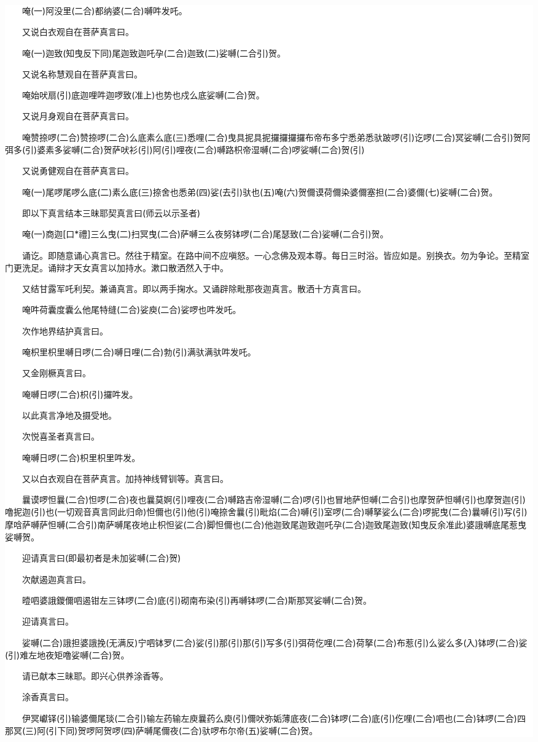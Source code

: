 　　唵(一)阿没里(二合)都纳婆(二合)嚩吽发吒。

　　又说白衣观自在菩萨真言曰。

　　唵(一)迦致(知曳反下同)尾迦致迦吒孕(二合)迦致(二)娑嚩(二合引)贺。

　　又说名称慧观自在菩萨真言曰。

　　唵始吠扇(引)底迦哩吽迦啰致(准上)也势也戍么底娑嚩(二合)贺。

　　又说月身观自在菩萨真言曰。

　　唵赞捺啰(二合)赞捺啰(二合)么底素么底(三)悉哩(二合)曳具抳具抳攞攞攞攞布帝布多宁悉弟悉驮跛啰(引)讫啰(二合)冥娑嚩(二合引)贺阿弭多(引)婆素多娑嚩(二合)贺萨吠衫(引)阿(引)哩夜(二合)嚩路枳帝湿嚩(二合)啰娑嚩(二合)贺(引)

　　又说勇健观自在菩萨真言曰。

　　唵(一)尾啰尾啰么底(二)素么底(三)捺舍也悉弟(四)娑(去引)驮也(五)唵(六)贺儞谟荷儞染婆儞塞担(二合)婆儞(七)娑嚩(二合)贺。

　　即以下真言结本三昧耶契真言曰(师云以示圣者)

　　唵(一)商迦[口*禮]三么曳(二)扫冥曳(二合)萨嚩三么夜努钵啰(二合)尾瑟致(二合)娑嚩(二合引)贺。

　　诵讫。即随意诵心真言已。然往于精室。在路中间不应嗔怒。一心念佛及观本尊。每日三时浴。皆应如是。别换衣。勿为争论。至精室门更洗足。诵辩才天女真言以加持水。漱口散洒然入于中。

　　又结甘露军吒利契。兼诵真言。即以两手掬水。又诵辟除毗那夜迦真言。散洒十方真言曰。

　　唵吽荷囊度囊么他尾特缝(二合)娑庾(二合)娑啰也吽发吒。

　　次作地界结护真言曰。

　　唵枳里枳里嚩日啰(二合)嚩日哩(二合)勃(引)满驮满驮吽发吒。

　　又金刚橛真言曰。

　　唵嚩日啰(二合)枳(引)攞吽发。

　　以此真言净地及摄受地。

　　次悦喜圣者真言曰。

　　唵嚩日啰(二合)枳里枳里吽发。

　　又以白衣观自在菩萨真言。加持神线臂钏等。真言曰。

　　曩谟啰怛曩(二合)怛啰(二合)夜也曩莫婀(引)哩夜(二合)嚩路吉帝湿嚩(二合)啰(引)也冒地萨怛嚩(二合引)也摩贺萨怛嚩(引)也摩贺迦(引)噜抳迦(引)也(一切观音真言同此归命)怛儞也(引)他(引)唵捺舍曩(引)毗焰(二合)嚩(引)室啰(二合)嚩拏娑么(二合)啰抳曳(二合)曩嚩(引)写(引)摩唅萨嚩萨怛嚩(二合引)南萨嚩尾夜地止枳怛娑(二合)脚怛儞也(二合)他迦致尾迦致迦吒孕(二合)迦致尾迦致(知曳反余准此)婆誐嚩底尾惹曳娑嚩贺。

　　迎请真言曰(即最初者是未加娑嚩(二合)贺)

　　次献遏迦真言曰。

　　曀呬婆誐鑁儞呬遏钳左三钵啰(二合)底(引)砌南布染(引)再嚩钵啰(二合)斯那冥娑嚩(二合)贺。

　　迎请真言曰。

　　娑嚩(二合)誐担婆誐挽(无满反)宁呬钵罗(二合)娑(引)那(引)那(引)写多(引)弭荷仡哩(二合)荷拏(二合)布惹(引)么娑么多(入)钵啰(二合)娑(引)难左地夜矩噜娑嚩(二合)贺。

　　请已献本三昧耶。即兴心供养涂香等。

　　涂香真言曰。

　　伊冥巘铎(引)输婆儞尾琰(二合引)输左药输左庾曩药么庾(引)儞吠弥姤薄底夜(二合)钵啰(二合)底(引)仡哩(二合)呬也(二合)钵啰(二合)四那冥(三)阿(引下同)贺啰阿贺啰(四)萨嚩尾儞夜(二合)驮啰布尔帝(五)娑嚩(二合)贺。
